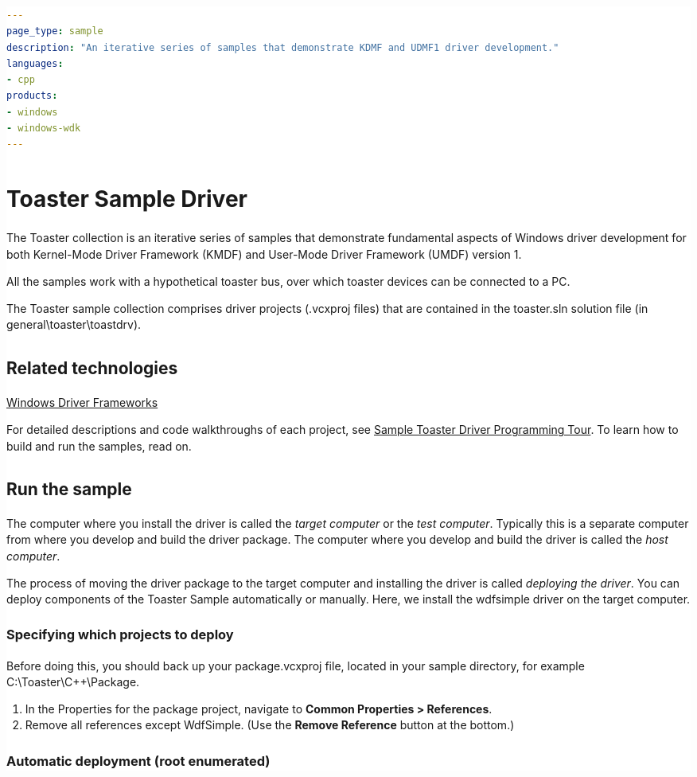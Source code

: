```yaml
---
page_type: sample
description: "An iterative series of samples that demonstrate KDMF and UDMF1 driver development."
languages:
- cpp
products:
- windows
- windows-wdk
---
```





# Toaster Sample Driver

The Toaster collection is an iterative series of samples that demonstrate fundamental aspects of Windows driver development for both Kernel-Mode Driver Framework (KMDF) and User-Mode Driver Framework (UMDF) version 1.

All the samples work with a hypothetical toaster bus, over which toaster devices can be connected to a PC.

The Toaster sample collection comprises driver projects (.vcxproj files) that are contained in the toaster.sln solution file (in general\\toaster\\toastdrv).

## Related technologies

[Windows Driver Frameworks](http://msdn.microsoft.com/en-us/library/windows/hardware/ff557565)

For detailed descriptions and code walkthroughs of each project, see [Sample Toaster Driver Programming Tour](http://msdn.microsoft.com/en-us/library/windows/hardware/dn569312). To learn how to build and run the samples, read on.

## Run the sample

The computer where you install the driver is called the *target computer* or the *test computer*. Typically this is a separate computer from where you develop and build the driver package. The computer where you develop and build the driver is called the *host computer*.

The process of moving the driver package to the target computer and installing the driver is called *deploying the driver*. You can deploy components of the Toaster Sample automatically or manually. Here, we install the wdfsimple driver on the target computer.

### Specifying which projects to deploy

Before doing this, you should back up your package.vcxproj file, located in your sample directory, for example C:\\Toaster\\C++\\Package.

1. In the Properties for the package project, navigate to **Common Properties \> References**.
1. Remove all references except WdfSimple. (Use the **Remove Reference** button at the bottom.)

### Automatic deployment (root enumerated)
